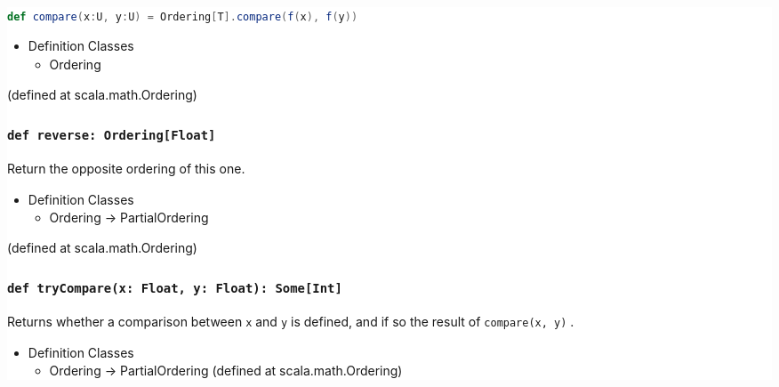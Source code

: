 ```scala
def compare(x:U, y:U) = Ordering[T].compare(f(x), f(y))
```

* Definition Classes
  * Ordering

(defined at scala.math.Ordering)


### `def reverse: Ordering[Float]`                                           ###

Return the opposite ordering of this one.

* Definition Classes
  * Ordering → PartialOrdering

(defined at scala.math.Ordering)


### `def tryCompare(x: Float, y: Float): Some[Int]`                          ###

Returns whether a comparison between `x` and `y` is defined, and if so the
result of `compare(x, y)` .

* Definition Classes
  * Ordering → PartialOrdering
(defined at scala.math.Ordering)
